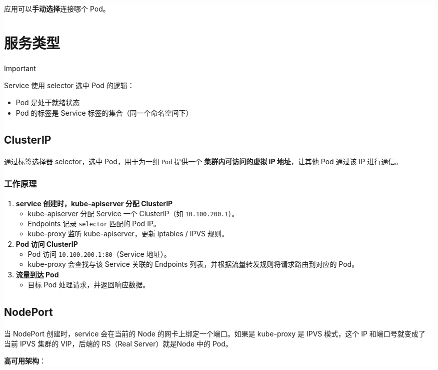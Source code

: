 应用可以**手动选择**连接哪个 Pod。

# 服务类型

> [!important]
>
> Service 使用 selector 选中 Pod 的逻辑：
>
> - Pod 是处于就绪状态
> - Pod 的标签是 Service 标签的集合（同一个命名空间下）

## <span id="clusterip">ClusterIP</span>

通过标签选择器 selector，选中 Pod，用于为一组 `Pod` 提供一个 **集群内可访问的虚拟 IP 地址**，让其他 Pod 通过该 IP 进行通信。

### 工作原理

1. **service 创建时，kube-apiserver 分配 ClusterIP**
	- kube-apiserver 分配 Service 一个 ClusterIP（如 `10.100.200.1`）。
	- Endpoints 记录 `selector` 匹配的 Pod IP。
	- kube-proxy 监听 kube-apiserver，更新 iptables / IPVS 规则。
2. **Pod 访问 ClusterIP**
	- Pod 访问 `10.100.200.1:80`（Service 地址）。
	- kube-proxy 会查找与该 Service 关联的 Endpoints 列表，并根据流量转发规则将请求路由到对应的 Pod。
3. **流量到达 Pod**
	- 目标 Pod 处理请求，并返回响应数据。



## <span id="nodeport">NodePort</span>

当 NodePort 创建时，service 会在当前的 Node 的网卡上绑定一个端口。如果是 kube-proxy 是 IPVS 模式，这个 IP  和端口号就变成了 当前 IPVS 集群的 VIP，后端的 RS（Real Server）就是Node 中的 Pod。

**高可用架构**：
